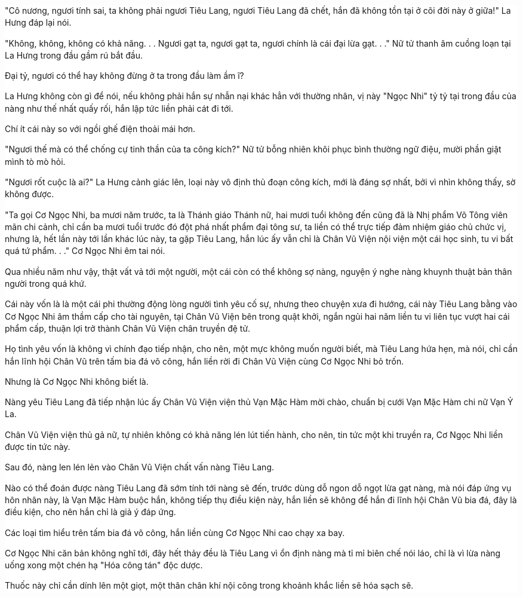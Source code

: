 "Cô nương, ngươi tính sai, ta không phải ngươi Tiêu Lang, ngươi Tiêu Lang đã chết, hắn đã không tồn tại ở cõi đời này ở giữa!" La Hưng đáp lại nói.

"Không, không, không có khả năng. . . Ngươi gạt ta, ngươi gạt ta, ngươi chính là cái đại lừa gạt. . ." Nữ tử thanh âm cuồng loạn tại La Hưng trong đầu gầm rú bắt đầu.

Đại tỷ, ngươi có thể hay không đừng ở ta trong đầu làm ầm ĩ?

La Hưng không còn gì để nói, nếu không phải hắn sự nhẫn nại khác hẳn với thường nhân, vị này "Ngọc Nhi" tỷ tỷ tại trong đầu của nàng như thế nhất quấy rối, hắn lập tức liền phải cát đi tới.

Chí ít cái này so với ngồi ghế điện thoải mái hơn.

"Ngươi thế mà có thể chống cự tinh thần của ta công kích?" Nữ tử bỗng nhiên khôi phục bình thường ngữ điệu, mười phần giật mình tò mò hỏi.

"Ngươi rốt cuộc là ai?" La Hưng cảnh giác lên, loại này vô định thủ đoạn công kích, mới là đáng sợ nhất, bởi vì nhìn không thấy, sờ không được.

"Ta gọi Cơ Ngọc Nhi, ba mươi năm trước, ta là Thánh giáo Thánh nữ, hai mươi tuổi không đến cũng đã là Nhị phẩm Võ Tông viên mãn chi cảnh, chỉ cần ba mươi tuổi trước đó đột phá nhất phẩm đại tông sư, ta liền có thể trực tiếp đảm nhiệm giáo chủ chức vị, nhưng là, hết lần này tới lần khác lúc này, ta gặp Tiêu Lang, hắn lúc ấy vẫn chỉ là Chân Vũ Viện nội viện một cái học sinh, tu vi bất quá tứ phẩm. . ." Cơ Ngọc Nhi êm tai nói.

Qua nhiều năm như vậy, thật vất vả tới một người, một cái còn có thể không sợ nàng, nguyện ý nghe nàng khuynh thuật bản thân người trong quá khứ.

Cái này vốn là là một cái phi thường động lòng người tình yêu cố sự, nhưng theo chuyện xưa đi hướng, cái này Tiêu Lang bằng vào Cơ Ngọc Nhi âm thầm cấp cho tài nguyên, tại Chân Vũ Viện bên trong quật khởi, ngắn ngủi hai năm liền tu vi liên tục vượt hai cái phẩm cấp, thuận lợi trở thành Chân Vũ Viện chân truyền đệ tử.

Họ tình yêu vốn là không vì chính đạo tiếp nhận, cho nên, một mực không muốn người biết, mà Tiêu Lang hứa hẹn, mà nói, chỉ cần hắn lĩnh hội Chân Vũ trên tấm bia đá võ công, hắn liền rời đi Chân Vũ Viện cùng Cơ Ngọc Nhi bỏ trốn.

Nhưng là Cơ Ngọc Nhi không biết là.

Nàng yêu Tiêu Lang đã tiếp nhận lúc ấy Chân Vũ Viện viện thủ Vạn Mặc Hàm mời chào, chuẩn bị cưới Vạn Mặc Hàm chi nữ Vạn Ỷ La.

Chân Vũ Viện viện thủ gả nữ, tự nhiên không có khả năng lén lút tiến hành, cho nên, tin tức một khi truyền ra, Cơ Ngọc Nhi liền được tin tức này.

Sau đó, nàng len lén lẻn vào Chân Vũ Viện chất vấn nàng Tiêu Lang.

Nào có thể đoán được nàng Tiêu Lang đã sớm tính tới nàng sẽ đến, trước dùng dỗ ngon dỗ ngọt lừa gạt nàng, mà nói đáp ứng vụ hôn nhân này, là Vạn Mặc Hàm buộc hắn, không tiếp thụ điều kiện này, hắn liền sẽ không để hắn đi lĩnh hội Chân Vũ bia đá, đây là điều kiện, cho nên hắn chỉ là giả ý đáp ứng.

Các loại tìm hiểu trên tấm bia đá võ công, hắn liền cùng Cơ Ngọc Nhi cao chạy xa bay.

Cơ Ngọc Nhi căn bản không nghĩ tới, đây hết thảy đều là Tiêu Lang vì ổn định nàng mà tỉ mỉ biên chế nói láo, chỉ là vì lừa nàng uống xong một chén hạ "Hóa công tán" độc dược.

Thuốc này chỉ cần dính lên một giọt, một thân chân khí nội công trong khoảnh khắc liền sẽ hóa sạch sẽ.
